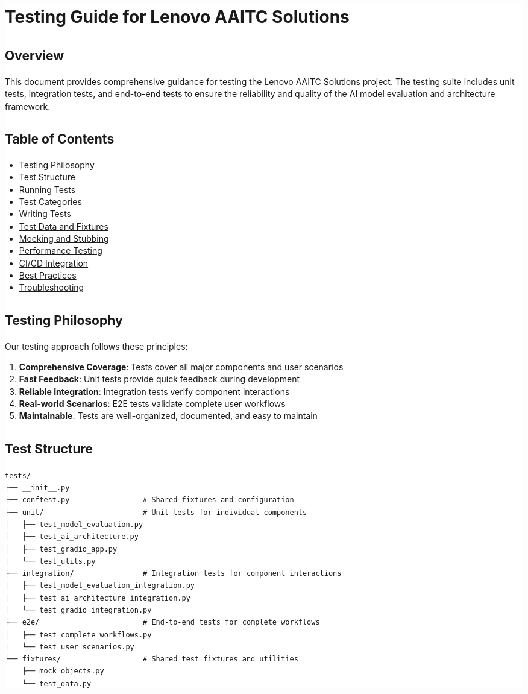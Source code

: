 # Testing Guide for Lenovo AAITC Solutions

## Overview

This document provides comprehensive guidance for testing the Lenovo AAITC Solutions project. The testing suite includes unit tests, integration tests, and end-to-end tests to ensure the reliability and quality of the AI model evaluation and architecture framework.

## Table of Contents

- [Testing Philosophy](#testing-philosophy)
- [Test Structure](#test-structure)
- [Running Tests](#running-tests)
- [Test Categories](#test-categories)
- [Writing Tests](#writing-tests)
- [Test Data and Fixtures](#test-data-and-fixtures)
- [Mocking and Stubbing](#mocking-and-stubbing)
- [Performance Testing](#performance-testing)
- [CI/CD Integration](#cicd-integration)
- [Best Practices](#best-practices)
- [Troubleshooting](#troubleshooting)

## Testing Philosophy

Our testing approach follows these principles:

1. **Comprehensive Coverage**: Tests cover all major components and user scenarios
2. **Fast Feedback**: Unit tests provide quick feedback during development
3. **Reliable Integration**: Integration tests verify component interactions
4. **Real-world Scenarios**: E2E tests validate complete user workflows
5. **Maintainable**: Tests are well-organized, documented, and easy to maintain

## Test Structure

```
tests/
├── __init__.py
├── conftest.py                 # Shared fixtures and configuration
├── unit/                       # Unit tests for individual components
│   ├── test_model_evaluation.py
│   ├── test_ai_architecture.py
│   ├── test_gradio_app.py
│   └── test_utils.py
├── integration/                # Integration tests for component interactions
│   ├── test_model_evaluation_integration.py
│   ├── test_ai_architecture_integration.py
│   └── test_gradio_integration.py
├── e2e/                        # End-to-end tests for complete workflows
│   ├── test_complete_workflows.py
│   └── test_user_scenarios.py
└── fixtures/                   # Shared test fixtures and utilities
    ├── mock_objects.py
    └── test_data.py
```
